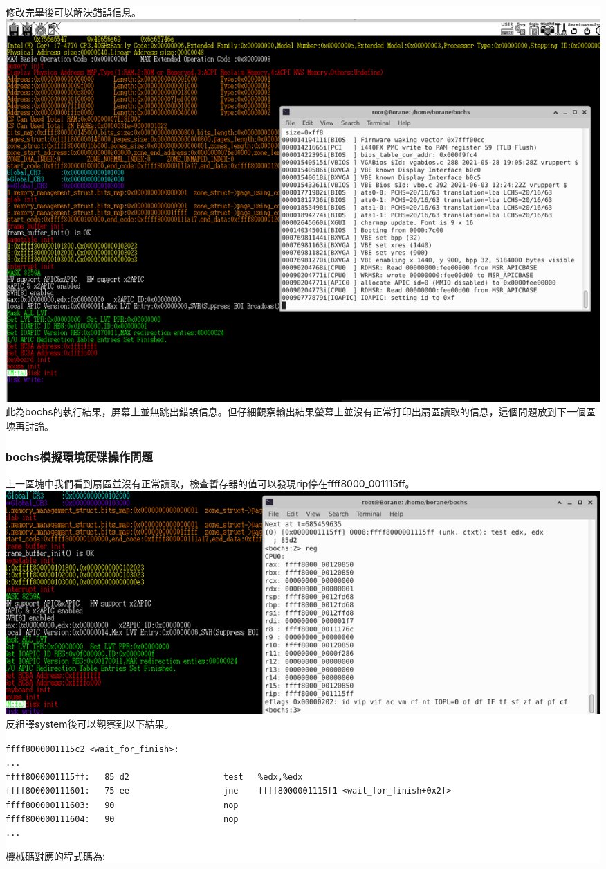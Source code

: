 修改完畢後可以解決錯誤信息。
![image](./image/ch11/bochs9.png)
此為bochs的執行結果，屏幕上並無跳出錯誤信息。但仔細觀察輸出結果螢幕上並沒有正常打印出扇區讀取的信息，這個問題放到下一個區塊再討論。  

### bochs模擬環境硬碟操作問題
上一區塊中我們看到扇區並沒有正常讀取，檢查暫存器的值可以發現rip停在ffff8000_001115ff。  
![image](./image/ch11/bochs10.png)
反組譯system後可以觀察到以下結果。  
```
ffff8000001115c2 <wait_for_finish>:
...
ffff8000001115ff:	85 d2                	test   %edx,%edx
ffff800000111601:	75 ee                	jne    ffff8000001115f1 <wait_for_finish+0x2f>
ffff800000111603:	90                   	nop
ffff800000111604:	90                   	nop
...
```
機械碼對應的程式碼為:  
```
```